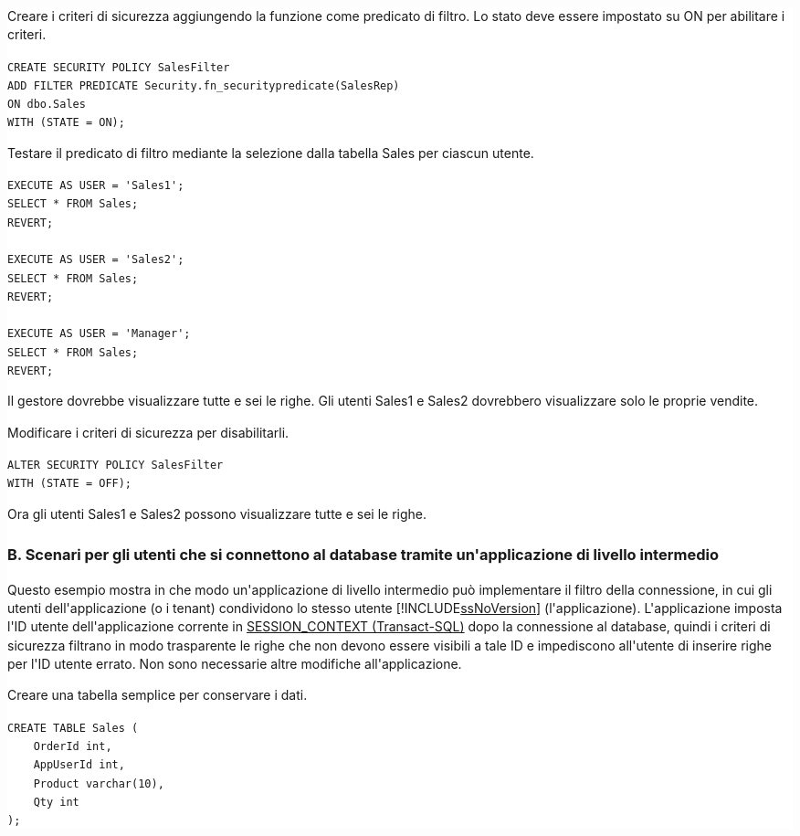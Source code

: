  Creare i criteri di sicurezza aggiungendo la funzione come predicato di filtro. Lo stato deve essere impostato su ON per abilitare i criteri.  
  
```  
CREATE SECURITY POLICY SalesFilter  
ADD FILTER PREDICATE Security.fn_securitypredicate(SalesRep)   
ON dbo.Sales  
WITH (STATE = ON);  
```  
  
 Testare il predicato di filtro mediante la selezione dalla tabella Sales per ciascun utente.  
  
```  
EXECUTE AS USER = 'Sales1';  
SELECT * FROM Sales;   
REVERT;  
  
EXECUTE AS USER = 'Sales2';  
SELECT * FROM Sales;   
REVERT;  
  
EXECUTE AS USER = 'Manager';  
SELECT * FROM Sales;   
REVERT;  
```  
  
 Il gestore dovrebbe visualizzare tutte e sei le righe. Gli utenti Sales1 e Sales2 dovrebbero visualizzare solo le proprie vendite.  
  
 Modificare i criteri di sicurezza per disabilitarli.  
  
```  
ALTER SECURITY POLICY SalesFilter  
WITH (STATE = OFF);  
```  
  
 Ora gli utenti Sales1 e Sales2 possono visualizzare tutte e sei le righe.  
  
  
###  <a name="MidTier"></a> B. Scenari per gli utenti che si connettono al database tramite un'applicazione di livello intermedio  
 Questo esempio mostra in che modo un'applicazione di livello intermedio può implementare il filtro della connessione, in cui gli utenti dell'applicazione (o i tenant) condividono lo stesso utente [!INCLUDE[ssNoVersion](../../includes/ssnoversion-md.md)] (l'applicazione). L'applicazione imposta l'ID utente dell'applicazione corrente in [SESSION_CONTEXT &#40;Transact-SQL&#41;](../../t-sql/functions/session-context-transact-sql.md) dopo la connessione al database, quindi i criteri di sicurezza filtrano in modo trasparente le righe che non devono essere visibili a tale ID e impediscono all'utente di inserire righe per l'ID utente errato. Non sono necessarie altre modifiche all'applicazione.  
  
 Creare una tabella semplice per conservare i dati.  
  
```  
CREATE TABLE Sales (  
    OrderId int,  
    AppUserId int,  
    Product varchar(10),  
    Qty int  
);  
```  
  
